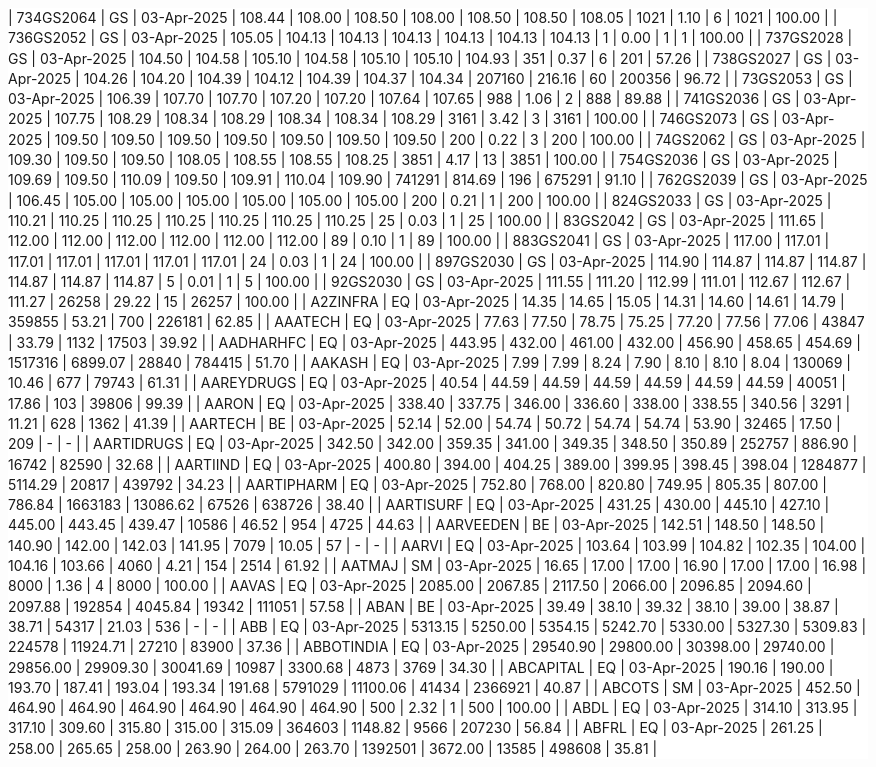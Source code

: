 | 734GS2064 | GS | 03-Apr-2025 | 108.44 | 108.00 | 108.50 | 108.00 | 108.50 | 108.50 | 108.05 | 1021 | 1.10 | 6 | 1021 | 100.00 |
| 736GS2052 | GS | 03-Apr-2025 | 105.05 | 104.13 | 104.13 | 104.13 | 104.13 | 104.13 | 104.13 | 1 | 0.00 | 1 | 1 | 100.00 |
| 737GS2028 | GS | 03-Apr-2025 | 104.50 | 104.58 | 105.10 | 104.58 | 105.10 | 105.10 | 104.93 | 351 | 0.37 | 6 | 201 | 57.26 |
| 738GS2027 | GS | 03-Apr-2025 | 104.26 | 104.20 | 104.39 | 104.12 | 104.39 | 104.37 | 104.34 | 207160 | 216.16 | 60 | 200356 | 96.72 |
| 73GS2053 | GS | 03-Apr-2025 | 106.39 | 107.70 | 107.70 | 107.20 | 107.20 | 107.64 | 107.65 | 988 | 1.06 | 2 | 888 | 89.88 |
| 741GS2036 | GS | 03-Apr-2025 | 107.75 | 108.29 | 108.34 | 108.29 | 108.34 | 108.34 | 108.29 | 3161 | 3.42 | 3 | 3161 | 100.00 |
| 746GS2073 | GS | 03-Apr-2025 | 109.50 | 109.50 | 109.50 | 109.50 | 109.50 | 109.50 | 109.50 | 200 | 0.22 | 3 | 200 | 100.00 |
| 74GS2062 | GS | 03-Apr-2025 | 109.30 | 109.50 | 109.50 | 108.05 | 108.55 | 108.55 | 108.25 | 3851 | 4.17 | 13 | 3851 | 100.00 |
| 754GS2036 | GS | 03-Apr-2025 | 109.69 | 109.50 | 110.09 | 109.50 | 109.91 | 110.04 | 109.90 | 741291 | 814.69 | 196 | 675291 | 91.10 |
| 762GS2039 | GS | 03-Apr-2025 | 106.45 | 105.00 | 105.00 | 105.00 | 105.00 | 105.00 | 105.00 | 200 | 0.21 | 1 | 200 | 100.00 |
| 824GS2033 | GS | 03-Apr-2025 | 110.21 | 110.25 | 110.25 | 110.25 | 110.25 | 110.25 | 110.25 | 25 | 0.03 | 1 | 25 | 100.00 |
| 83GS2042 | GS | 03-Apr-2025 | 111.65 | 112.00 | 112.00 | 112.00 | 112.00 | 112.00 | 112.00 | 89 | 0.10 | 1 | 89 | 100.00 |
| 883GS2041 | GS | 03-Apr-2025 | 117.00 | 117.01 | 117.01 | 117.01 | 117.01 | 117.01 | 117.01 | 24 | 0.03 | 1 | 24 | 100.00 |
| 897GS2030 | GS | 03-Apr-2025 | 114.90 | 114.87 | 114.87 | 114.87 | 114.87 | 114.87 | 114.87 | 5 | 0.01 | 1 | 5 | 100.00 |
| 92GS2030 | GS | 03-Apr-2025 | 111.55 | 111.20 | 112.99 | 111.01 | 112.67 | 112.67 | 111.27 | 26258 | 29.22 | 15 | 26257 | 100.00 |
| A2ZINFRA | EQ | 03-Apr-2025 | 14.35 | 14.65 | 15.05 | 14.31 | 14.60 | 14.61 | 14.79 | 359855 | 53.21 | 700 | 226181 | 62.85 |
| AAATECH | EQ | 03-Apr-2025 | 77.63 | 77.50 | 78.75 | 75.25 | 77.20 | 77.56 | 77.06 | 43847 | 33.79 | 1132 | 17503 | 39.92 |
| AADHARHFC | EQ | 03-Apr-2025 | 443.95 | 432.00 | 461.00 | 432.00 | 456.90 | 458.65 | 454.69 | 1517316 | 6899.07 | 28840 | 784415 | 51.70 |
| AAKASH | EQ | 03-Apr-2025 | 7.99 | 7.99 | 8.24 | 7.90 | 8.10 | 8.10 | 8.04 | 130069 | 10.46 | 677 | 79743 | 61.31 |
| AAREYDRUGS | EQ | 03-Apr-2025 | 40.54 | 44.59 | 44.59 | 44.59 | 44.59 | 44.59 | 44.59 | 40051 | 17.86 | 103 | 39806 | 99.39 |
| AARON | EQ | 03-Apr-2025 | 338.40 | 337.75 | 346.00 | 336.60 | 338.00 | 338.55 | 340.56 | 3291 | 11.21 | 628 | 1362 | 41.39 |
| AARTECH | BE | 03-Apr-2025 | 52.14 | 52.00 | 54.74 | 50.72 | 54.74 | 54.74 | 53.90 | 32465 | 17.50 | 209 | - | - |
| AARTIDRUGS | EQ | 03-Apr-2025 | 342.50 | 342.00 | 359.35 | 341.00 | 349.35 | 348.50 | 350.89 | 252757 | 886.90 | 16742 | 82590 | 32.68 |
| AARTIIND | EQ | 03-Apr-2025 | 400.80 | 394.00 | 404.25 | 389.00 | 399.95 | 398.45 | 398.04 | 1284877 | 5114.29 | 20817 | 439792 | 34.23 |
| AARTIPHARM | EQ | 03-Apr-2025 | 752.80 | 768.00 | 820.80 | 749.95 | 805.35 | 807.00 | 786.84 | 1663183 | 13086.62 | 67526 | 638726 | 38.40 |
| AARTISURF | EQ | 03-Apr-2025 | 431.25 | 430.00 | 445.10 | 427.10 | 445.00 | 443.45 | 439.47 | 10586 | 46.52 | 954 | 4725 | 44.63 |
| AARVEEDEN | BE | 03-Apr-2025 | 142.51 | 148.50 | 148.50 | 140.90 | 142.00 | 142.03 | 141.95 | 7079 | 10.05 | 57 | - | - |
| AARVI | EQ | 03-Apr-2025 | 103.64 | 103.99 | 104.82 | 102.35 | 104.00 | 104.16 | 103.66 | 4060 | 4.21 | 154 | 2514 | 61.92 |
| AATMAJ | SM | 03-Apr-2025 | 16.65 | 17.00 | 17.00 | 16.90 | 17.00 | 17.00 | 16.98 | 8000 | 1.36 | 4 | 8000 | 100.00 |
| AAVAS | EQ | 03-Apr-2025 | 2085.00 | 2067.85 | 2117.50 | 2066.00 | 2096.85 | 2094.60 | 2097.88 | 192854 | 4045.84 | 19342 | 111051 | 57.58 |
| ABAN | BE | 03-Apr-2025 | 39.49 | 38.10 | 39.32 | 38.10 | 39.00 | 38.87 | 38.71 | 54317 | 21.03 | 536 | - | - |
| ABB | EQ | 03-Apr-2025 | 5313.15 | 5250.00 | 5354.15 | 5242.70 | 5330.00 | 5327.30 | 5309.83 | 224578 | 11924.71 | 27210 | 83900 | 37.36 |
| ABBOTINDIA | EQ | 03-Apr-2025 | 29540.90 | 29800.00 | 30398.00 | 29740.00 | 29856.00 | 29909.30 | 30041.69 | 10987 | 3300.68 | 4873 | 3769 | 34.30 |
| ABCAPITAL | EQ | 03-Apr-2025 | 190.16 | 190.00 | 193.70 | 187.41 | 193.04 | 193.34 | 191.68 | 5791029 | 11100.06 | 41434 | 2366921 | 40.87 |
| ABCOTS | SM | 03-Apr-2025 | 452.50 | 464.90 | 464.90 | 464.90 | 464.90 | 464.90 | 464.90 | 500 | 2.32 | 1 | 500 | 100.00 |
| ABDL | EQ | 03-Apr-2025 | 314.10 | 313.95 | 317.10 | 309.60 | 315.80 | 315.00 | 315.09 | 364603 | 1148.82 | 9566 | 207230 | 56.84 |
| ABFRL | EQ | 03-Apr-2025 | 261.25 | 258.00 | 265.65 | 258.00 | 263.90 | 264.00 | 263.70 | 1392501 | 3672.00 | 13585 | 498608 | 35.81 |